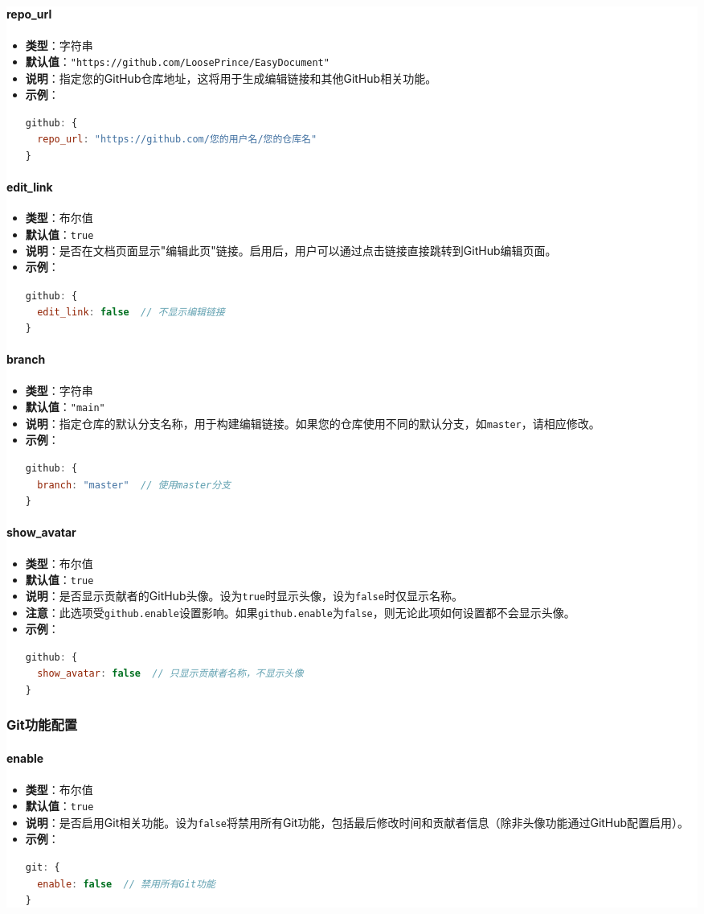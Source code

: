 #### repo_url

- **类型**：字符串
- **默认值**：`"https://github.com/LoosePrince/EasyDocument"`
- **说明**：指定您的GitHub仓库地址，这将用于生成编辑链接和其他GitHub相关功能。
- **示例**：
  ```javascript
  github: {
    repo_url: "https://github.com/您的用户名/您的仓库名"
  }
  ```

#### edit_link

- **类型**：布尔值
- **默认值**：`true`
- **说明**：是否在文档页面显示"编辑此页"链接。启用后，用户可以通过点击链接直接跳转到GitHub编辑页面。
- **示例**：
  ```javascript
  github: {
    edit_link: false  // 不显示编辑链接
  }
  ```

#### branch

- **类型**：字符串
- **默认值**：`"main"`
- **说明**：指定仓库的默认分支名称，用于构建编辑链接。如果您的仓库使用不同的默认分支，如`master`，请相应修改。
- **示例**：
  ```javascript
  github: {
    branch: "master"  // 使用master分支
  }
  ```

#### show_avatar

- **类型**：布尔值
- **默认值**：`true`
- **说明**：是否显示贡献者的GitHub头像。设为`true`时显示头像，设为`false`时仅显示名称。
- **注意**：此选项受`github.enable`设置影响。如果`github.enable`为`false`，则无论此项如何设置都不会显示头像。
- **示例**：
  ```javascript
  github: {
    show_avatar: false  // 只显示贡献者名称，不显示头像
  }
  ```

### Git功能配置

#### enable

- **类型**：布尔值
- **默认值**：`true`
- **说明**：是否启用Git相关功能。设为`false`将禁用所有Git功能，包括最后修改时间和贡献者信息（除非头像功能通过GitHub配置启用）。
- **示例**：
  ```javascript
  git: {
    enable: false  // 禁用所有Git功能
  }
  ```
